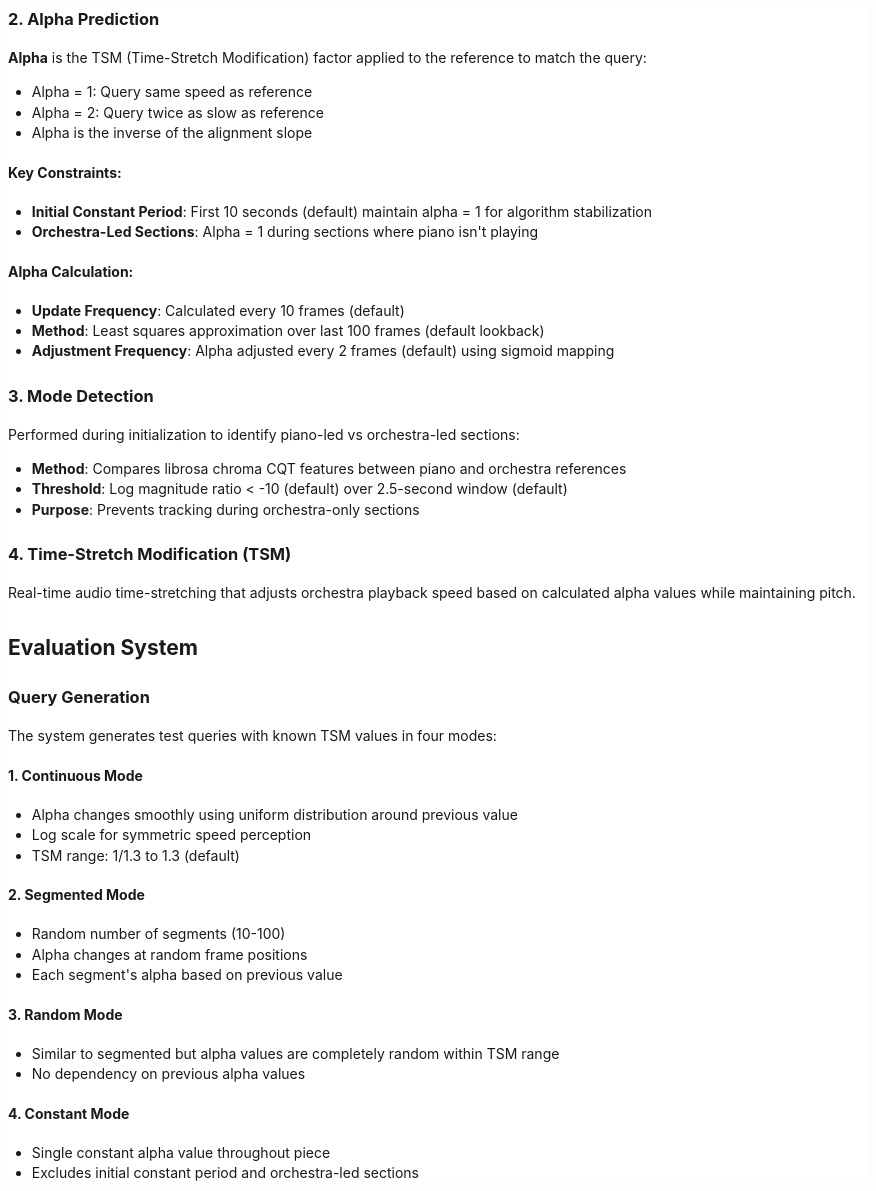 ### 2. Alpha Prediction

**Alpha** is the TSM (Time-Stretch Modification) factor applied to the reference to match the query:
- Alpha = 1: Query same speed as reference
- Alpha = 2: Query twice as slow as reference
- Alpha is the inverse of the alignment slope

#### Key Constraints:
- **Initial Constant Period**: First 10 seconds (default) maintain alpha = 1 for algorithm stabilization
- **Orchestra-Led Sections**: Alpha = 1 during sections where piano isn't playing

#### Alpha Calculation:
- **Update Frequency**: Calculated every 10 frames (default)
- **Method**: Least squares approximation over last 100 frames (default lookback)
- **Adjustment Frequency**: Alpha adjusted every 2 frames (default) using sigmoid mapping

### 3. Mode Detection

Performed during initialization to identify piano-led vs orchestra-led sections:

- **Method**: Compares librosa chroma CQT features between piano and orchestra references
- **Threshold**: Log magnitude ratio < -10 (default) over 2.5-second window (default)
- **Purpose**: Prevents tracking during orchestra-only sections

### 4. Time-Stretch Modification (TSM)

Real-time audio time-stretching that adjusts orchestra playback speed based on calculated alpha values while maintaining pitch.

## Evaluation System

### Query Generation

The system generates test queries with known TSM values in four modes:

#### 1. Continuous Mode
- Alpha changes smoothly using uniform distribution around previous value
- Log scale for symmetric speed perception
- TSM range: 1/1.3 to 1.3 (default)

#### 2. Segmented Mode
- Random number of segments (10-100)
- Alpha changes at random frame positions
- Each segment's alpha based on previous value

#### 3. Random Mode
- Similar to segmented but alpha values are completely random within TSM range
- No dependency on previous alpha values

#### 4. Constant Mode
- Single constant alpha value throughout piece
- Excludes initial constant period and orchestra-led sections
